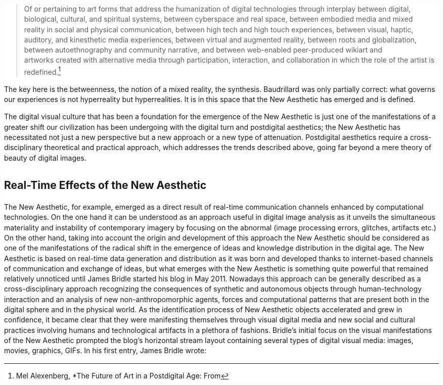 > Of or pertaining to art forms that address the humanization of digital
> technologies through interplay between digital, biological, cultural,
> and spiritual systems, between cyberspace and real space, between
> embodied media and mixed reality in social and physical communication,
> between high tech and high touch experiences, between visual, haptic,
> auditory, and kinesthetic media experiences, between virtual
> and augmented reality, between roots and globalization, between
> autoethnography and community narrative, and between web-enabled
> peer-produced wikiart and artworks created with alternative media
> through participation, interaction, and collaboration in which the
> role of the artist is redefined.[^01-Chap1_23]

The key here is the betweenness, the notion of a mixed reality, the
synthesis. Baudrillard was only partially correct: what governs our
experiences is not hyperreality but hyperrealities. It is in this space
that the New Aesthetic has emerged and is defined.

The digital visual culture that has been a foundation for the emergence
of the New Aesthetic is just one of the manifestations of a greater
shift our civilization has been undergoing with the digital turn and
postdigital aesthetics; the New Aesthetic has necessitated not just a
new perspective but a new approach or a new type of attenuation.
Postdigital aesthetics require a cross-disciplinary theoretical and
practical approach, which addresses the trends described above, going
far beyond a mere theory of beauty of digital images.

## <span id="_Toc321914088" class="anchor"><span id="_Toc321914194" class="anchor"></span></span>Real-Time Effects of the New Aesthetic

The New Aesthetic, for example, emerged as a direct result of real-time
communication channels enhanced by computational technologies. On the
one hand it can be understood as an approach useful in digital image
analysis as it unveils the simultaneous materiality and instability of
contemporary imagery by focusing on the abnormal (image processing
errors, glitches, artifacts etc.) On the other hand, taking into account
the origin and development of this approach the New Aesthetic should be
considered as one of the manifestations of the radical shift in the
emergence of ideas and knowledge distribution in the digital age. The
New Aesthetic is based on real-time data generation and distribution as
it was born and developed thanks to internet-based channels of
communication and exchange of ideas, but what emerges with the New
Aesthetic is something quite powerful that remained relatively unnoticed
until James Bridle started his blog in May 2011. Nowadays this approach
can be generally described as a cross-disciplinary approach recognizing
the consequences of synthetic and autonomous objects through
human-technology interaction and an analysis of new non-anthropomorphic
agents, forces and computational patterns that are present both in the
digital sphere and in the physical world. As the identification process
of New Aesthetic objects accelerated and grew in confidence, it became
clear that they were manifesting themselves through visual digital media
and new social and cultural practices involving humans and technological
artifacts in a plethora of fashions. Bridle’s initial focus on the
visual manifestations of the New Aesthetic prompted the blog’s
horizontal stream layout containing several types of digital visual
media: images, movies, graphics, GIFs. In his first entry, James Bridle
wrote:


[^01-Chap1_1]: David Fodel and Matt Jenkins (curators), ‘Exhibition announcement: *The Emperor’s New Aesthetic*’, 9 September 2014, Rhizome, [http://rhizome.org/announce/events/60873/view/](http://rhizome.org/announce/events/60873/view/).
[^01-Chap1_2]: Norges Bank, ‘Motifs for the New Banknote Series’ (Press Release), 7 October 2014, [http://www.norges-bank.no/en/Published/Press-releases/2014/Press-release-7-october-2014/](http://www.norges-bank.no/en/Published/Press-releases/2014/Press-release-7-october-2014/).
[^01-Chap1_3]: The first entry on the New Aesthetic was published on Really Interesting Group website, [http://www.riglondon.com/blog/2011/05/06/the-new-aesthetic/](http://www.riglondon.com/blog/2011/05/06/the-new-aesthetic/). Now the New Aesthetic project is available on Tumblr, [http://new-aesthetic.tumblr.com](http://new-aesthetic.tumblr.com).
[^01-Chap1_4]: SXSW Schedule 2012, ‘The New Aesthetic: Seeing Like Digital Devices’, [http://schedule.sxsw.com/2012/events/event\_IAP11102](http://schedule.sxsw.com/2012/events/event\_IAP11102).
[^01-Chap1_5]: Sterling, ‘An Essay on the New Aesthetic’.
[^01-Chap1_6]: Adam Rothstein, ‘New Aesthetics – New Politics’, *POSZU blog*,
[^01-Chap1_7]: Madeline Ashby, ‘The New Aesthetics of the Male Gaze’, *Madelineashby.com*, 2 April 2012, [http://madelineashby.com/?p=1198](http://madelineashby.com/?p=1198).
[^01-Chap1_8]: Will Wiles, ‘The Machine Haze’, *Aeon*, 17 September 2012,
[^01-Chap1_9]: David M. Berry, ‘What Is the “New Aesthetic”?’, ‘Abduction Aesthetic: Computationality and the New Aesthetic’, *Stunlaw blog*, 6 April 2012, [http://stunlaw.blogspot.com/2012/04/abduction-aesthetic-computationality.html](http://stunlaw.blogspot.com/2012/04/abduction-aesthetic-computationality.html).
[^01-Chap1_10]: Sterling, ‘An Essay on the New Aesthetic’.
[^01-Chap1_11]: The irony doesn’t escape us, we promise you.
[^01-Chap1_12]: David M. Berry, et. al. *New Aesthetic, New Anxieties*,
[^01-Chap1_13]: Berry, et. al. *New Aesthetic, New Anxieties,* p. 11.  
[^01-Chap1_14]: Sterling, ‘An Essay on the New Aesthetic’.  
[^01-Chap1_15]: Rober Urquhart, ‘An Interview With James Bridle of the New Aesthetic’, *The Huffington Post,* 9 May 2012, [http://www.huffingtonpost.co.uk/robert-urquhart/james-bridle-the-new-aesthetic_b_1498958.html](http://www.huffingtonpost.co.uk/robert-urquhart/james-bridle-the-new-aesthetic_b_1498958.html).
[^01-Chap1_16]: J.J. Charlesworth, ‘We are the droids we’re looking for: the New Aesthetic and its friendly critics’, *JJ Charlesworth Blog*,7 May 2012, [https://blogjjcharlesworth.wordpress.com/2012/05/07/we-are-the-droids-were-looking-for-the-new-aesthetic-and-its-friendly-critics/](https://blogjjcharlesworth.wordpress.com/2012/05/07/we-are-the-droids-were-looking-for-the-new-aesthetic-and-its-friendly-critics/).
[^01-Chap1_17]: Wim Westera, *The Digital Turn: How the Internet Transforms Our
[^01-Chap1_18]: David M. Berry, *Critical Theory and the Digital*, London:
[^01-Chap1_19]: Apple Inc., ‘iPhone 3G on Sale Tomorrow’ (Press release). 10
[^01-Chap1_20]: Sarah Perez, ‘iTunes App Store Now Has 1.2 Million Apps, Has Seen
[^01-Chap1_21]: The increasing size of the iPhone 6 Plus and the Samsung Galaxy
[^01-Chap1_22]: Don’t revolutions have winners and losers? If so, the digital
[^01-Chap1_23]: Mel Alexenberg, *The Future of Art in a Postdigital Age: From
[^01-Chap1_24]: James Bridle, *The New Aesthetic blog*, Tumblr,
[^01-Chap1_25]: James Bridle, ‘Waving at the Machines’, Web Directions South 2011, Sydney, 11-14 October 2011, [http://www.webdirections.org/resources/james-bridle-waving-at-the-machines/](http://www.webdirections.org/resources/james-bridle-waving-at-the-machines/).
[^01-Chap1_26]: Vilém Flusser, *Towards a Philosophy of Photography*, London:
[^01-Chap1_27]: Flusser, *Towards a Philosophy of Photography*, p. 20.
[^01-Chap1_28]: Flusser, *Towards a Philosophy of Photography*, p. 75.
[^01-Chap1_29]: Palladio Humanities thinking with data, [http://hdlab.stanford.edu/projects/palladio/](http://hdlab.stanford.edu/projects/palladio/).
[^01-Chap1_30]: Thomas Faith and Joseph Wicentowski, ‘Visualizing the History of U.S. Foreign Relations: The State of TEI at Foggy Bottom’, [http://tei.northwestern.edu/files/2014/04/Faith-Wicentowski-1ntyfbr.pdf](http://tei.northwestern.edu/files/2014/04/Faith-Wicentowski-1ntyfbr.pdf).
[^01-Chap1_31]: TXTBKS, [https://www.thinkwithgoogle.com/campaigns/smart-communications-txtbks.html](https://www.thinkwithgoogle.com/campaigns/smart-communications-txtbks.html).
[^01-Chap1_32]: Lev Manovich, *Software Takes Command*, London: Bloomsbury, 2013,
[^01-Chap1_33]: Wikipedia contributors. ‘Multiplan’, *Wikipedia,* 31 August 2014 [https://en.wikipedia.org/wiki/Multiplan](https://en.wikipedia.org/wiki/Multiplan).
[^01-Chap1_34]: Lev Manovich, *The Language of New Media*, London: MIT Press,
[^01-Chap1_35]: David M. Berry, *Understanding Digital Humanities*, London:
[^01-Chap1_36]: David M. Berry, *Critical Theory and the Digital*. p. 66.
[^01-Chap1_37]: Marianne van den Bommen, *Transcoding the Digital: How Metaphors
[^01-Chap1_38]: Matthew Fuller, *Media Ecologies: Materialist Energies in Art and
[^01-Chap1_39]: Fuller, *Media Ecologies*, p. 95
[^01-Chap1_40]: Fuller, *Media Ecologies*, p. 105.
[^01-Chap1_41]: Berry, et. al., *New Aesthetic, New Anxieties,* p. 41.
[^01-Chap1_42]: David M. Berry, *The Philosophy of Software Code and Mediation in
[^01-Chap1_43]: Florian Cramer, ‘What is “Post-digital”?’, *A Peer-reviewed Journal about Post-digital Research* (2015), vol. 3, issue 1, p. 3., [http://www.aprja.net/?p=1318](http://www.aprja.net/?p=1318).
[^01-Chap1_44]: David Berry and Michael Dieter (eds) *Postdigital Aesthetics:
[^01-Chap1_45]: Cramer, ‘What is “Post-digital”?’, p. 10.
[^01-Chap1_46]: Cramer, ‘What is “Post-digital”?’, p. 4.
[^01-Chap1_47]: Cramer, ‘What is “Post-digital”?’, p. 7.
[^01-Chap1_48]: Cramer, ‘What is “Post-digital”?’, p. 6.
[^01-Chap1_49]: Kim Cascone ‘The Aesthetics of Failure: ‘Post- Digital’ Tendencies in Contemporary Computer Music’, *Computer Music Journal* 24, No. 4 (Winter 2000), pp. 12-18.
[^01-Chap1_50]: Cramer, ‘What is “Post-digital”?’, p. 3.
[^01-Chap1_51]: Cramer, ‘What is “Post-digital”?’, pp. 3-4.